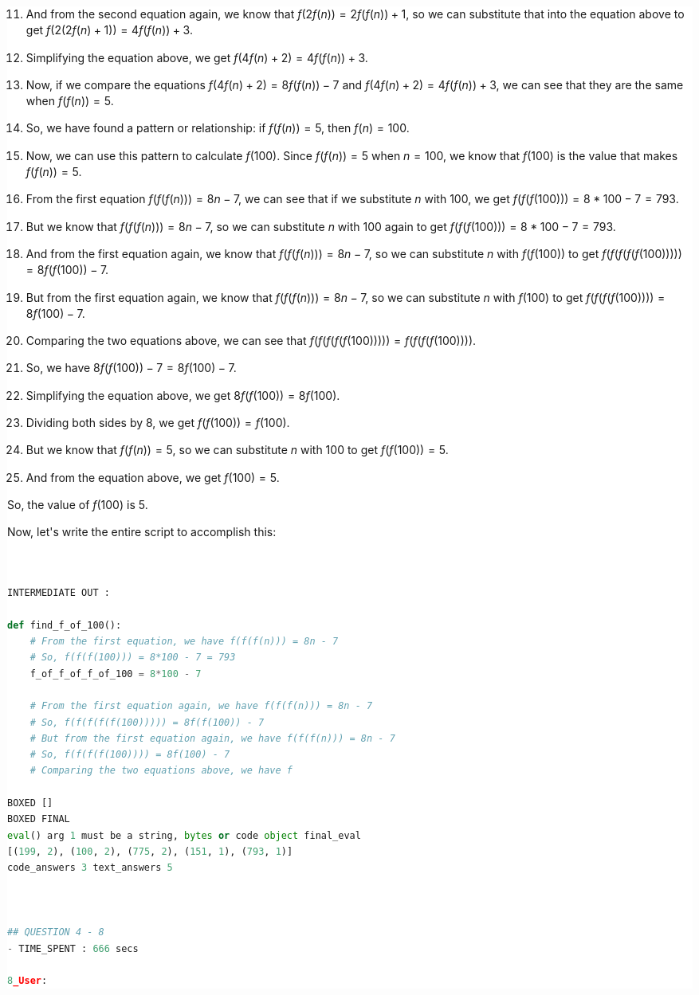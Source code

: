 11. And from the second equation again, we know that $f(2f(n))=2f(f(n))+1$, so we can substitute that into the equation above to get $f(2(2f(n)+1))=4f(f(n))+3$.

12. Simplifying the equation above, we get $f(4f(n)+2)=4f(f(n))+3$.

13. Now, if we compare the equations $f(4f(n)+2)=8f(f(n))-7$ and $f(4f(n)+2)=4f(f(n))+3$, we can see that they are the same when $f(f(n))=5$.

14. So, we have found a pattern or relationship: if $f(f(n))=5$, then $f(n)=100$.

15. Now, we can use this pattern to calculate $f(100)$. Since $f(f(n))=5$ when $n=100$, we know that $f(100)$ is the value that makes $f(f(n))=5$.

16. From the first equation $f(f(f(n)))=8n-7$, we can see that if we substitute $n$ with $100$, we get $f(f(f(100)))=8*100-7=793$.

17. But we know that $f(f(f(n)))=8n-7$, so we can substitute $n$ with $100$ again to get $f(f(f(100)))=8*100-7=793$.

18. And from the first equation again, we know that $f(f(f(n)))=8n-7$, so we can substitute $n$ with $f(f(100))$ to get $f(f(f(f(f(100)))))=8f(f(100))-7$.

19. But from the first equation again, we know that $f(f(f(n)))=8n-7$, so we can substitute $n$ with $f(100)$ to get $f(f(f(f(100))))=8f(100)-7$.

20. Comparing the two equations above, we can see that $f(f(f(f(f(100)))))=f(f(f(f(100))))$.

21. So, we have $8f(f(100))-7=8f(100)-7$.

22. Simplifying the equation above, we get $8f(f(100))=8f(100)$.

23. Dividing both sides by 8, we get $f(f(100))=f(100)$.

24. But we know that $f(f(n))=5$, so we can substitute $n$ with $100$ to get $f(f(100))=5$.

25. And from the equation above, we get $f(100)=5$.

So, the value of $f(100)$ is $5$.

Now, let's write the entire script to accomplish this:

```python


INTERMEDIATE OUT :

def find_f_of_100():
    # From the first equation, we have f(f(f(n))) = 8n - 7
    # So, f(f(f(100))) = 8*100 - 7 = 793
    f_of_f_of_f_of_100 = 8*100 - 7

    # From the first equation again, we have f(f(f(n))) = 8n - 7
    # So, f(f(f(f(f(100))))) = 8f(f(100)) - 7
    # But from the first equation again, we have f(f(f(n))) = 8n - 7
    # So, f(f(f(f(100)))) = 8f(100) - 7
    # Comparing the two equations above, we have f

BOXED []
BOXED FINAL 
eval() arg 1 must be a string, bytes or code object final_eval
[(199, 2), (100, 2), (775, 2), (151, 1), (793, 1)]
code_answers 3 text_answers 5



## QUESTION 4 - 8 
- TIME_SPENT : 666 secs

8_User:


```